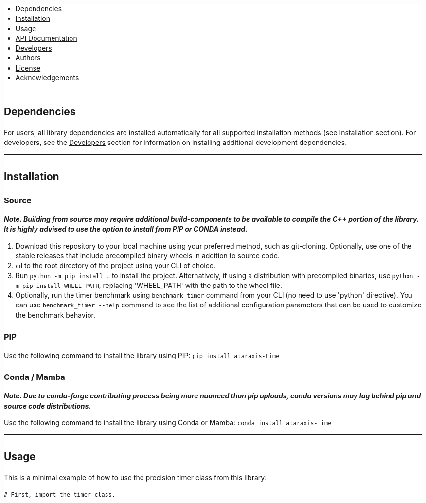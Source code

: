 - [Dependencies](#dependencies)
- [Installation](#installation)
- [Usage](#usage)
- [API Documentation](#api-documentation)
- [Developers](#developers)
- [Authors](#authors)
- [License](#license)
- [Acknowledgements](#Acknowledgments)
___

## Dependencies

For users, all library dependencies are installed automatically for all supported installation methods 
(see [Installation](#installation) section). For developers, see the [Developers](#developers) section for 
information on installing additional development dependencies.
___

## Installation

### Source

**_Note. Building from source may require additional build-components to be available to compile the C++ portion of the
library. It is highly advised to use the option to install from PIP or CONDA instead._**

1. Download this repository to your local machine using your preferred method, such as git-cloning. Optionally, use one
   of the stable releases that include precompiled binary wheels in addition to source code.
2. ```cd``` to the root directory of the project using your CLI of choice.
3. Run ```python -m pip install .``` to install the project. Alternatively, if using a distribution with precompiled 
   binaries, use ```python -m pip install WHEEL_PATH```, replacing 'WHEEL_PATH' with the path to the wheel file.
4. Optionally, run the timer benchmark using ```benchmark_timer``` command from your CLI (no need to use 'python'
   directive). You can use ```benchmark_timer --help``` command to see the list of additional configuration
   parameters that can be used to customize the benchmark behavior.

### PIP

Use the following command to install the library using PIP:
```pip install ataraxis-time```

### Conda / Mamba

**_Note. Due to conda-forge contributing process being more nuanced than pip uploads, conda versions may lag behind
pip and source code distributions._**

Use the following command to install the library using Conda or Mamba:
```conda install ataraxis-time```
___

## Usage

This is a minimal example of how to use the precision timer class from this library:

```
# First, import the timer class.